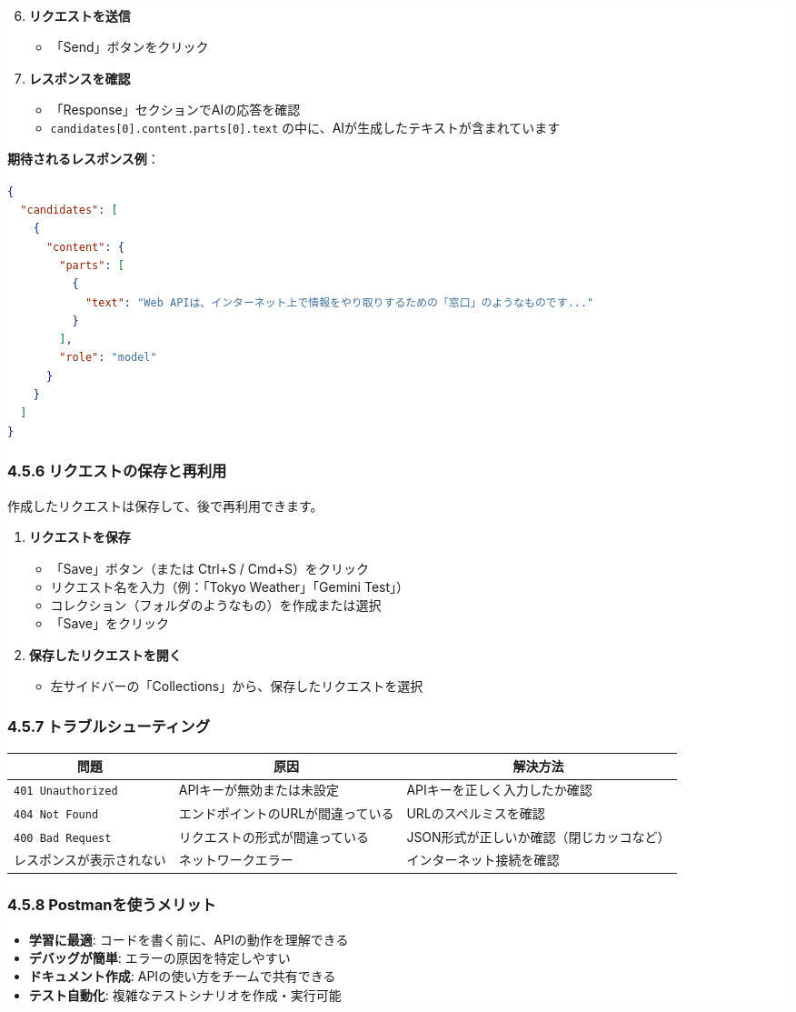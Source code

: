 6. **リクエストを送信**
   - 「Send」ボタンをクリック

7. **レスポンスを確認**
   - 「Response」セクションでAIの応答を確認
   - `candidates[0].content.parts[0].text` の中に、AIが生成したテキストが含まれています

**期待されるレスポンス例**：
```json
{
  "candidates": [
    {
      "content": {
        "parts": [
          {
            "text": "Web APIは、インターネット上で情報をやり取りするための「窓口」のようなものです..."
          }
        ],
        "role": "model"
      }
    }
  ]
}
```

### 4.5.6 リクエストの保存と再利用

作成したリクエストは保存して、後で再利用できます。

1. **リクエストを保存**
   - 「Save」ボタン（または Ctrl+S / Cmd+S）をクリック
   - リクエスト名を入力（例：「Tokyo Weather」「Gemini Test」）
   - コレクション（フォルダのようなもの）を作成または選択
   - 「Save」をクリック

2. **保存したリクエストを開く**
   - 左サイドバーの「Collections」から、保存したリクエストを選択

### 4.5.7 トラブルシューティング

| 問題 | 原因 | 解決方法 |
|------|------|----------|
| `401 Unauthorized` | APIキーが無効または未設定 | APIキーを正しく入力したか確認 |
| `404 Not Found` | エンドポイントのURLが間違っている | URLのスペルミスを確認 |
| `400 Bad Request` | リクエストの形式が間違っている | JSON形式が正しいか確認（閉じカッコなど） |
| レスポンスが表示されない | ネットワークエラー | インターネット接続を確認 |

### 4.5.8 Postmanを使うメリット

- **学習に最適**: コードを書く前に、APIの動作を理解できる
- **デバッグが簡単**: エラーの原因を特定しやすい
- **ドキュメント作成**: APIの使い方をチームで共有できる
- **テスト自動化**: 複雑なテストシナリオを作成・実行可能
